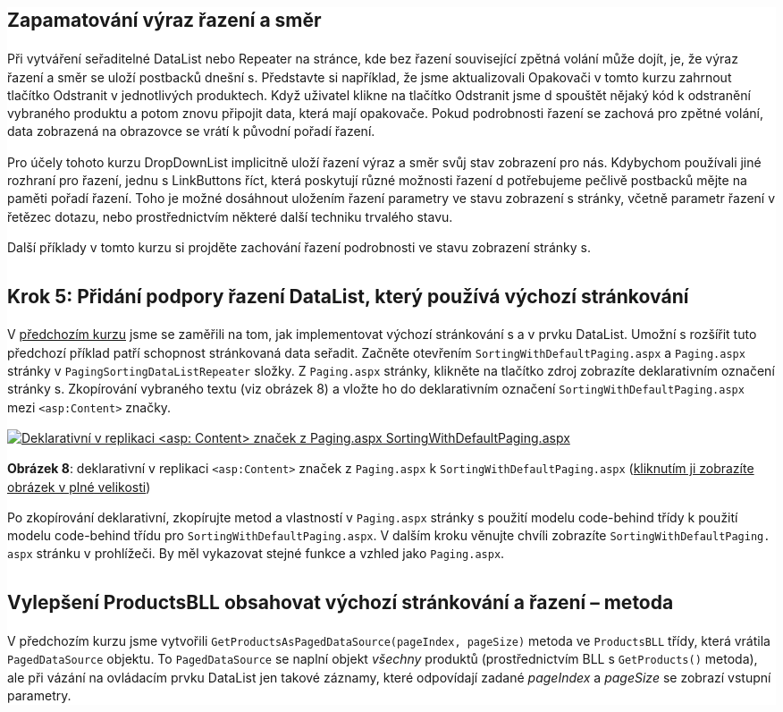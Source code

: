 
## <a name="remembering-the-sort-expression-and-direction"></a>Zapamatování výraz řazení a směr

Při vytváření seřaditelné DataList nebo Repeater na stránce, kde bez řazení související zpětná volání může dojít, je, že výraz řazení a směr se uloží postbacků dnešní s. Představte si například, že jsme aktualizovali Opakovači v tomto kurzu zahrnout tlačítko Odstranit v jednotlivých produktech. Když uživatel klikne na tlačítko Odstranit jsme d spouštět nějaký kód k odstranění vybraného produktu a potom znovu připojit data, která mají opakovače. Pokud podrobnosti řazení se zachová pro zpětné volání, data zobrazená na obrazovce se vrátí k původní pořadí řazení.

Pro účely tohoto kurzu DropDownList implicitně uloží řazení výraz a směr svůj stav zobrazení pro nás. Kdybychom používali jiné rozhraní pro řazení, jednu s LinkButtons říct, která poskytují různé možnosti řazení d potřebujeme pečlivě postbacků mějte na paměti pořadí řazení. Toho je možné dosáhnout uložením řazení parametry ve stavu zobrazení s stránky, včetně parametr řazení v řetězec dotazu, nebo prostřednictvím některé další techniku trvalého stavu.

Další příklady v tomto kurzu si projděte zachování řazení podrobnosti ve stavu zobrazení stránky s.

## <a name="step-5-adding-sorting-support-to-a-datalist-that-uses-default-paging"></a>Krok 5: Přidání podpory řazení DataList, který používá výchozí stránkování

V [předchozím kurzu](paging-report-data-in-a-datalist-or-repeater-control-vb.md) jsme se zaměřili na tom, jak implementovat výchozí stránkování s a v prvku DataList. Umožní s rozšířit tuto předchozí příklad patří schopnost stránkovaná data seřadit. Začněte otevřením `SortingWithDefaultPaging.aspx` a `Paging.aspx` stránky v `PagingSortingDataListRepeater` složky. Z `Paging.aspx` stránky, klikněte na tlačítko zdroj zobrazíte deklarativním označení stránky s. Zkopírování vybraného textu (viz obrázek 8) a vložte ho do deklarativním označení `SortingWithDefaultPaging.aspx` mezi `<asp:Content>` značky.


[![Deklarativní v replikaci &lt;asp: Content&gt; značek z Paging.aspx SortingWithDefaultPaging.aspx](sorting-data-in-a-datalist-or-repeater-control-vb/_static/image21.png)](sorting-data-in-a-datalist-or-repeater-control-vb/_static/image20.png)

**Obrázek 8**: deklarativní v replikaci `<asp:Content>` značek z `Paging.aspx` k `SortingWithDefaultPaging.aspx` ([kliknutím ji zobrazíte obrázek v plné velikosti](sorting-data-in-a-datalist-or-repeater-control-vb/_static/image22.png))


Po zkopírování deklarativní, zkopírujte metod a vlastností v `Paging.aspx` stránky s použití modelu code-behind třídy k použití modelu code-behind třídu pro `SortingWithDefaultPaging.aspx`. V dalším kroku věnujte chvíli zobrazíte `SortingWithDefaultPaging.aspx` stránku v prohlížeči. By měl vykazovat stejné funkce a vzhled jako `Paging.aspx`.

## <a name="enhancing-productsbll-to-include-a-default-paging-and-sorting-method"></a>Vylepšení ProductsBLL obsahovat výchozí stránkování a řazení – metoda

V předchozím kurzu jsme vytvořili `GetProductsAsPagedDataSource(pageIndex, pageSize)` metoda ve `ProductsBLL` třídy, která vrátila `PagedDataSource` objektu. To `PagedDataSource` se naplní objekt *všechny* produktů (prostřednictvím BLL s `GetProducts()` metoda), ale při vázání na ovládacím prvku DataList jen takové záznamy, které odpovídají zadané *pageIndex* a *pageSize* se zobrazí vstupní parametry.
